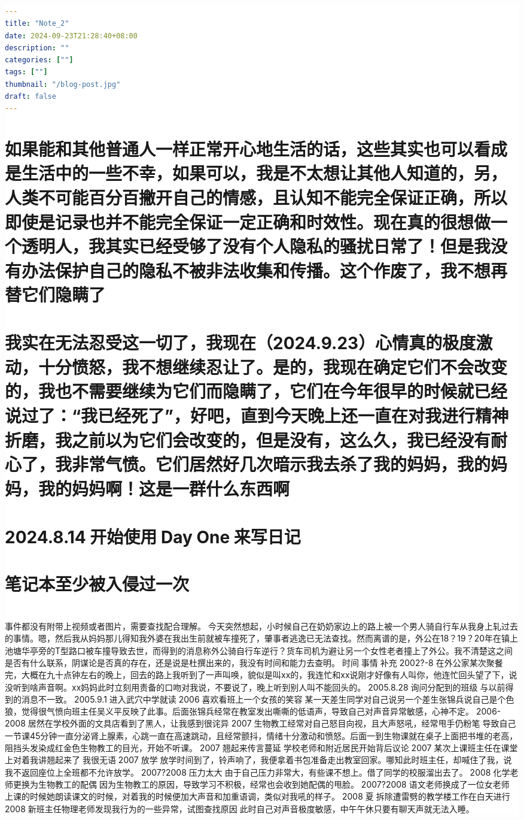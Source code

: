 ```yaml
---
title: "Note_2"
date: 2024-09-23T21:28:40+08:00
description: ""
categories: [""]
tags: [""]
thumbnail: "/blog-post.jpg"
draft: false
---
```




# 如果能和其他普通人一样正常开心地生活的话，这些其实也可以看成是生活中的一些不幸，如果可以，我是不太想让其他人知道的，另，人类不可能百分百撇开自己的情感，且认知不能完全保证正确，所以即使是记录也并不能完全保证一定正确和时效性。现在真的很想做一个透明人，我其实已经受够了没有个人隐私的骚扰日常了！但是我没有办法保护自己的隐私不被非法收集和传播。这个作废了，我不想再替它们隐瞒了

# 我实在无法忍受这一切了，我现在（2024.9.23）心情真的极度激动，十分愤怒，我不想继续忍让了。是的，我现在确定它们不会改变的，我也不需要继续为它们而隐瞒了，它们在今年很早的时候就已经说过了：“我已经死了”，好吧，直到今天晚上还一直在对我进行精神折磨，我之前以为它们会改变的，但是没有，这么久，我已经没有耐心了，我非常气愤。它们居然好几次暗示我去杀了我的妈妈，我的妈妈，我的妈妈啊！这是一群什么东西啊

# 2024.8.14 开始使用 Day One 来写日记

# 笔记本至少被入侵过一次

#

事件都没有附带上视频或者图片，需要查找配合理解。
今天突然想起，小时候自己在奶奶家边上的路上被一个男人骑自行车从我身上轧过去的事情。嗯，然后我从妈妈那儿得知我外婆在我出生前就被车撞死了，肇事者逃逸已无法查找。然而离谱的是，外公在18？19？20年在镇上池塘华亭旁的T型路口被车撞导致去世，而得到的消息称外公骑自行车逆行？货车司机为避让另一个女性老者撞上了外公。我不清楚这之间是否有什么联系，阴谋论是否真的存在，还是说是杜撰出来的，我没有时间和能力去查明。
时间 事情 补充
2002?-8 在外公家某次聚餐完，大概在九十点钟左右的晚上，回去的路上我听到了一声叫唤，貌似是叫xx的，我连忙和xx说刚才好像有人叫你，他连忙回头望了下，说没听到啥声音啊。xx妈妈此时立刻用责备的口吻对我说，不要说了，晚上听到别人叫不能回头的。
2005.8.28 询问分配到的班级 与以前得到的消息不一致。
2005.9.1 进入武穴中学就读
2006 喜欢看班上一个女孩的笑容 某一天差生同学对自己说另一个差生张锦兵说自己是个色狼，觉得很气愤向班主任吴义平反映了此事。后面张锦兵经常在教室发出嘶嘶的低语声，导致自己对声音异常敏感，心神不定。
2006-2008 居然在学校外面的文具店看到了黑人，让我感到很诧异
2007 生物教工经常对自己怒目向视，且大声怒吼，经常甩手仍粉笔 导致自己一节课45分钟一直分泌肾上腺素，心跳一直在高速跳动，且经常颤抖，情绪十分激动和愤怒。后面一到生物课就在桌子上面把书堆的老高，阻挡头发染成红金色生物教工的目光，开始不听课。
2007 翘起来传言蔓延 学校老师和附近居民开始背后议论
2007 某次上课班主任在课堂上对着我讲翘起来了 我很无语
2007 放学 放学时间到了，铃声响了，我便拿着书包准备走出教室回家。哪知此时班主任，却喊住了我，说我不返回座位上全班都不允许放学。
2007?2008 压力太大 由于自己压力非常大，有些课不想上。借了同学的校服溜出去了。
2008 化学老师更换为生物教工的配偶 因为生物教工的原因，导致学习不积极，经常也会收到她配偶的甩脸。
2007?2008 语文老师换成了一位女老师 上课的时候她朗读课文的时候，对着我的时候便加大声音和加重语调，类似对我吼的样子。
2008 夏 拆除遭雷劈的教学楼工作在白天进行
2008 新班主任物理老师发现我行为的一些异常，试图查找原因 此时自己对声音极度敏感，中午午休只要有聊天声就无法入睡。
  